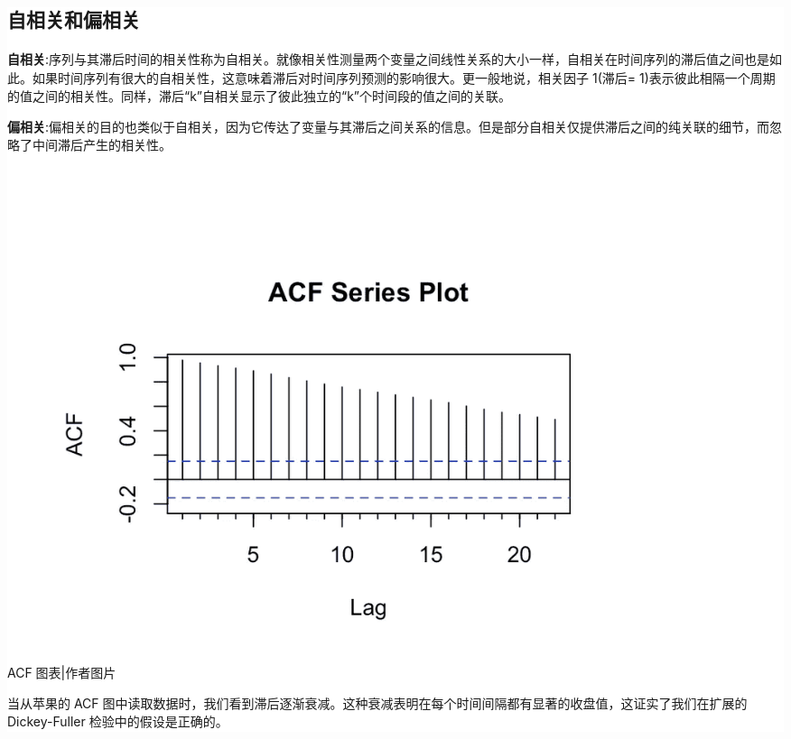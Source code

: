 ## 自相关和偏相关

**自相关**:序列与其滞后时间的相关性称为自相关。就像相关性测量两个变量之间线性关系的大小一样，自相关在时间序列的滞后值之间也是如此。如果时间序列有很大的自相关性，这意味着滞后对时间序列预测的影响很大。更一般地说，相关因子 1(滞后= 1)表示彼此相隔一个周期的值之间的相关性。同样，滞后“k”自相关显示了彼此独立的“k”个时间段的值之间的关联。

**偏相关**:偏相关的目的也类似于自相关，因为它传达了变量与其滞后之间关系的信息。但是部分自相关仅提供滞后之间的纯关联的细节，而忽略了中间滞后产生的相关性。

![](img/4cf22910598fe8a2d0306dace5098fa5.png)

ACF 图表|作者图片

当从苹果的 ACF 图中读取数据时，我们看到滞后逐渐衰减。这种衰减表明在每个时间间隔都有显著的收盘值，这证实了我们在扩展的 Dickey-Fuller 检验中的假设是正确的。
